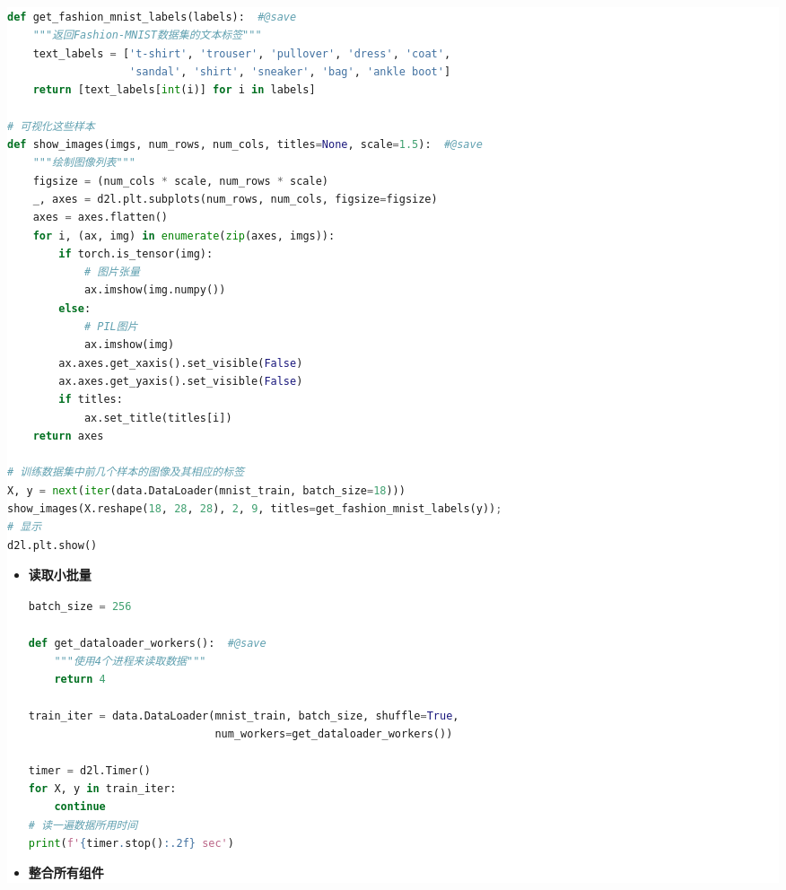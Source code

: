   ```python
  def get_fashion_mnist_labels(labels):  #@save
      """返回Fashion-MNIST数据集的文本标签"""
      text_labels = ['t-shirt', 'trouser', 'pullover', 'dress', 'coat',
                     'sandal', 'shirt', 'sneaker', 'bag', 'ankle boot']
      return [text_labels[int(i)] for i in labels]
  
  # 可视化这些样本
  def show_images(imgs, num_rows, num_cols, titles=None, scale=1.5):  #@save
      """绘制图像列表"""
      figsize = (num_cols * scale, num_rows * scale)
      _, axes = d2l.plt.subplots(num_rows, num_cols, figsize=figsize)
      axes = axes.flatten()
      for i, (ax, img) in enumerate(zip(axes, imgs)):
          if torch.is_tensor(img):
              # 图片张量
              ax.imshow(img.numpy())
          else:
              # PIL图片
              ax.imshow(img)
          ax.axes.get_xaxis().set_visible(False)
          ax.axes.get_yaxis().set_visible(False)
          if titles:
              ax.set_title(titles[i])
      return axes
  
  # 训练数据集中前几个样本的图像及其相应的标签
  X, y = next(iter(data.DataLoader(mnist_train, batch_size=18)))
  show_images(X.reshape(18, 28, 28), 2, 9, titles=get_fashion_mnist_labels(y));
  # 显示
  d2l.plt.show()
  ```

- **读取小批量**

  ```python
  batch_size = 256
  
  def get_dataloader_workers():  #@save
      """使用4个进程来读取数据"""
      return 4
  
  train_iter = data.DataLoader(mnist_train, batch_size, shuffle=True,
                               num_workers=get_dataloader_workers())
  
  timer = d2l.Timer()
  for X, y in train_iter:
      continue
  # 读一遍数据所用时间
  print(f'{timer.stop():.2f} sec')
  ```

- **整合所有组件**

